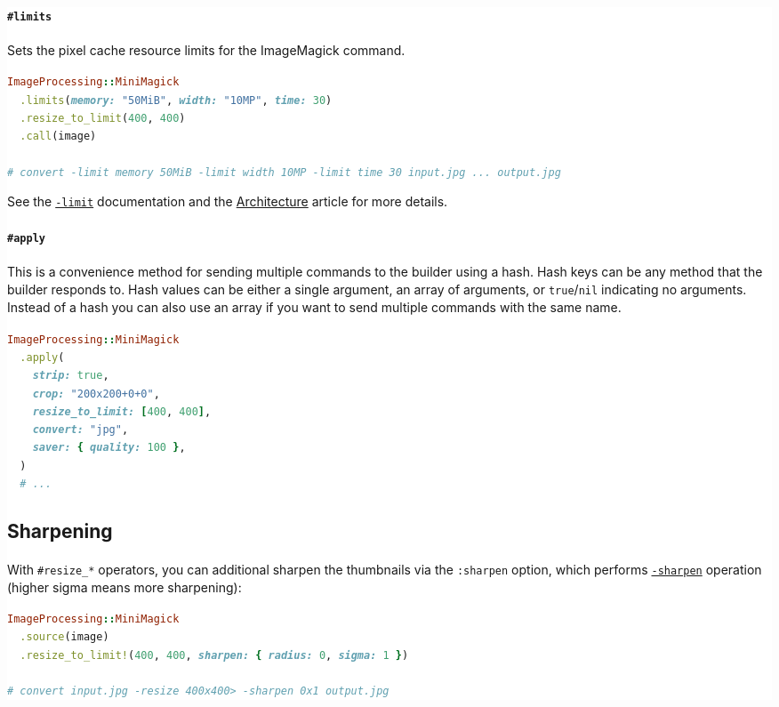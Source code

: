 #### `#limits`

Sets the pixel cache resource limits for the ImageMagick command.

```rb
ImageProcessing::MiniMagick
  .limits(memory: "50MiB", width: "10MP", time: 30)
  .resize_to_limit(400, 400)
  .call(image)

# convert -limit memory 50MiB -limit width 10MP -limit time 30 input.jpg ... output.jpg
```

See the [`-limit`] documentation and the [Architecture] article for more
details.

#### `#apply`

This is a convenience method for sending multiple commands to the builder using
a hash. Hash keys can be any method that the builder responds to. Hash values
can be either a single argument, an array of arguments, or `true`/`nil`
indicating no arguments. Instead of a hash you can also use an array if you
want to send multiple commands with the same name.

```rb
ImageProcessing::MiniMagick
  .apply(
    strip: true,
    crop: "200x200+0+0",
    resize_to_limit: [400, 400],
    convert: "jpg",
    saver: { quality: 100 },
  )
  # ...
```

## Sharpening

With `#resize_*` operators, you can additional sharpen the thumbnails via the
`:sharpen` option, which performs [`-sharpen`] operation (higher sigma means
more sharpening):

```rb
ImageProcessing::MiniMagick
  .source(image)
  .resize_to_limit!(400, 400, sharpen: { radius: 0, sigma: 1 })

# convert input.jpg -resize 400x400> -sharpen 0x1 output.jpg
```

[MiniMagick]: https://github.com/minimagick/minimagick
[ImageMagick]: https://www.imagemagick.org
[GraphicsMagick]: http://www.graphicsmagick.org
[installation instructions]: https://www.imagemagick.org/script/download.php
[fit]: http://www.imagemagick.org/Usage/thumbnails/#fit
[fill]: http://www.imagemagick.org/Usage/thumbnails/#cut
[pad]: http://www.imagemagick.org/Usage/thumbnails/#pad
[direction]: https://www.imagemagick.org/script/command-line-options.php#gravity
[color]: https://www.imagemagick.org/script/color.php
[ImageMagick reference]: https://www.imagemagick.org/script/command-line-options.php
[`MiniMagick.convert`]: https://github.com/minimagick/minimagick#metal
[Reading JPEG Control Options]: http://www.imagemagick.org/Usage/formats/#jpg_read
[Writing JPEG Control Options]: http://www.imagemagick.org/Usage/formats/#jpg_write
[`-limit`]: https://www.imagemagick.org/script/command-line-options.php#limit
[Architecture]: https://www.imagemagick.org/script/architecture.php#cache
[`-sharpen`]: https://www.imagemagick.org/script/command-line-options.php#sharpen
[`-define`]: https://www.imagemagick.org/script/command-line-options.php#define
[`-rotate`]: https://www.imagemagick.org/script/command-line-options.php#rotate
[watermark]: https://en.wikipedia.org/wiki/Watermark
[image composition]: https://www.imagemagick.org/script/compose.php
[Compose Tables]: http://www.imagemagick.org/Usage/compose/tables/
[position]: https://www.imagemagick.org/script/command-line-processing.php#geometry
[`-composite`]: https://www.imagemagick.org/script/command-line-options.php#composite
